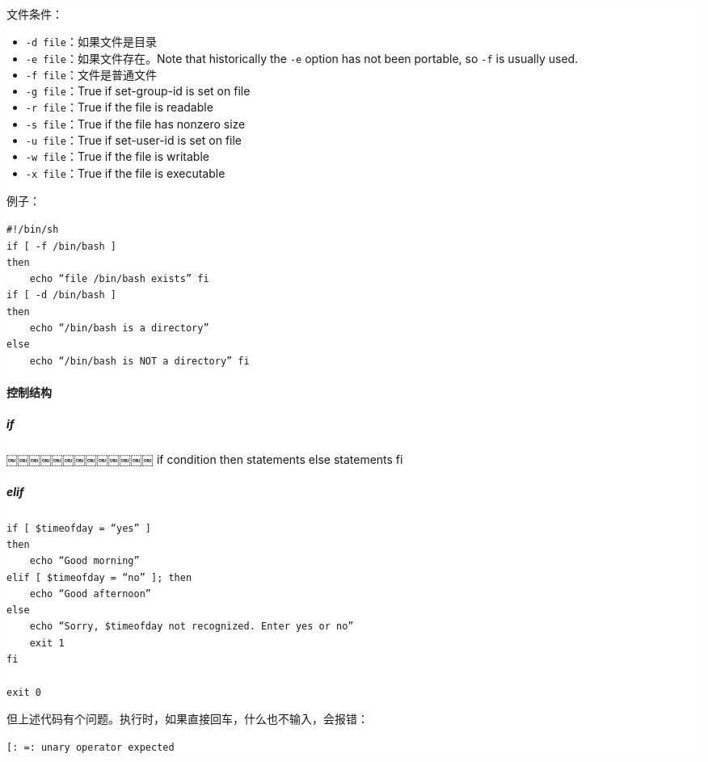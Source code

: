 文件条件：

- `-d file`：如果文件是目录
- `-e file`：如果文件存在。Note that historically the `-e` option has not been portable, so `-f` is usually used.
- `-f file`：文件是普通文件
- `-g file`：True if set-group-id is set on file
- `-r file`：True if the file is readable
- `-s file`：True if the file has nonzero size
- `-u file`：True if set-user-id is set on file
- `-w file`：True if the file is writable
- `-x file`：True if the file is executable

例子：


    #!/bin/sh
    if [ -f /bin/bash ]
    then
    	echo “file /bin/bash exists” fi
    if [ -d /bin/bash ]
    then
    	echo “/bin/bash is a directory”
    else
    	echo “/bin/bash is NOT a directory” fi

#### 控制结构

##### if
￼￼￼￼￼￼￼￼￼￼￼￼￼
    if condition
    then
    	statements
    else
	    statements
    fi

##### elif

    if [ $timeofday = “yes” ]
    then
    	echo “Good morning”
    elif [ $timeofday = “no” ]; then
    	echo “Good afternoon”
    else
	    echo “Sorry, $timeofday not recognized. Enter yes or no”
        exit 1
    fi

	exit 0

但上述代码有个问题。执行时，如果直接回车，什么也不输入，会报错：

	[: =: unary operator expected
